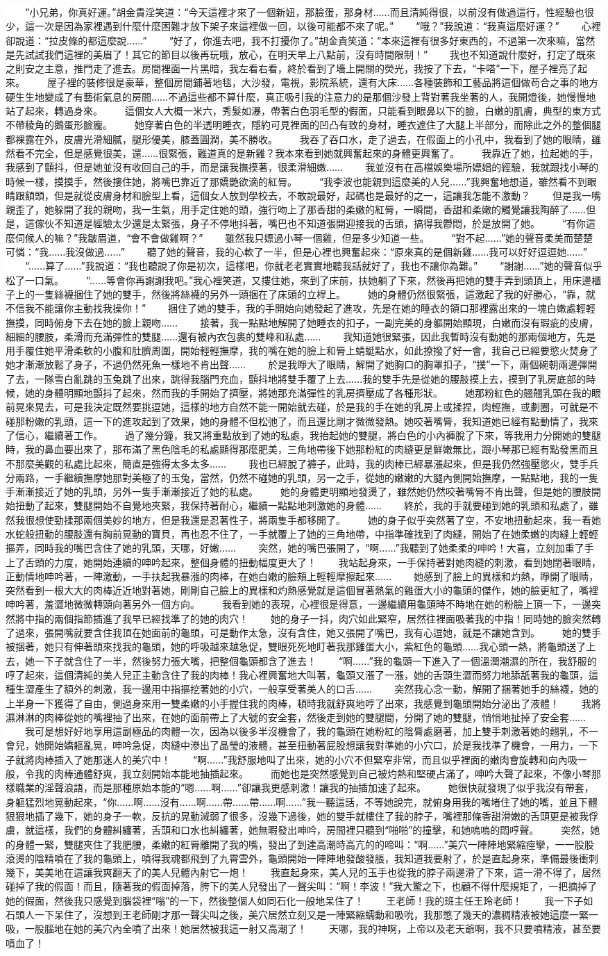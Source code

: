 　　“小兄弟，你真好運。”胡金貴淫笑道：“今天這裡才來了一個新妞，那臉蛋，那身材……而且清純得很，以前沒有做過這行，性經驗也很少，這一次是因為家裡遇到什麼什麼困難才放下架子來這裡做一回，以後可能都不來了呢。”
　　“哦？”我說道：“我真這麼好運？”
　　心裡卻說道：“拉皮條的都這麼說……”
　　“好了，你進去吧，我不打擾你了。”胡金貴笑道：“本來這裡有很多好東西的，不過第一次來嘛，當然是先試試我們這裡的美眉了！其它的節目以後再玩哦，放心，在明天早上八點前，沒有時間限制！”
　　我也不知道說什麼好，打定了既來之則安之主意，推門走了進去。房間裡面一片黑暗，我左看右看，終於看到了墻上開關的熒光，我按了下去，“卡嗒”一下，屋子裡亮了起來。
　　屋子裡的裝修很是豪華，整個房間鋪著地毯，大沙發，電視，影院系統，還有大床……各種裝飾和工藝品將這個做苟合之事的地方硬生生地變成了有藝術氣息的房間……不過這些都不算什麼，真正吸引我的注意力的是那個沙發上背對著我坐著的人，我開燈後，她慢慢地站了起來，轉過身來。
　　這個女人大概一米六，秀髮如瀑，帶著白色羽毛型的假面，只能看到眼鼻以下的臉，白嫩的肌膚，典型的東方式不帶稜角的鵝蛋形臉龐。
　　她穿著白色的半透明睡衣，隱約可見裡面的凹凸有致的身材，睡衣遮住了大腿上半部分，而除此之外的整個腿都裸露在外，皮膚光滑細膩，腿形優美，膝蓋圓潤，美不勝收。
　　我吞了吞口水，走了過去，在假面上的小孔中，我看到了她的眼睛，雖然看不完全，但是感覺很美，還……很緊張，難道真的是新雞？我本來看到她就興奮起來的身體更興奮了。
　　我靠近了她，拉起她的手，我感到了顫抖，但是她並沒有收回自己的手，而是讓我撫摸著，很柔滑細嫩……
　　我並沒有在高檔娛樂場所嫖娼的經驗，我就跟找小琴的時候一樣，摸摸手，然後摟住她，將嘴巴靠近了那嬌艷欲滴的紅脣。
　　“我李波也能親到這麼美的人兒……”我興奮地想道，雖然看不到眼睛跟額頭，但是就從皮膚身材和臉型上看，這個女人放到學校去，不敢說最好，起碼也是最好的之一，這讓我怎能不激動？
　　但是我一嘴親歪了，她躲開了我的親吻，我一生氣，用手定住她的頭，強行吻上了那香甜的柔嫩的紅脣，一瞬間，香甜和柔嫩的觸覺讓我陶醉了……但是，這傢伙不知道是經驗太少還是太緊張，身子不停地抖著，嘴巴也不知道張開迎接我的舌頭，搞得我鬱悶，於是放開了她。
　　“有你這麼伺候人的嘛？”我皺眉道，“會不會做雞啊？”
　　雖然我只嫖過小琴一個雞，但是多少知道一些。
　　“對不起……”她的聲音柔美而楚楚可憐：“我……我沒做過……”
　　聽了她的聲音，我的心軟了一半，但是心裡也興奮起來：“原來真的是個新雞……我可以好好逗逗她……”
　　“……算了……”我說道：“我也聽說了你是初次，這樣吧，你就老老實實地聽我話就好了，我也不讓你為難。”
　　“謝謝……”她的聲音似乎松了一口氣。
　　“……等會你再謝謝我吧。”我心裡笑道，又摟住她，來到了床前，扶她躺了下來，然後再把她的雙手弄到頭頂上，用床邊櫃子上的一隻絲襪捆住了她的雙手，然後將絲襪的另外一頭捆在了床頭的立桿上。
　　她的身體仍然很緊張，這激起了我的好勝心，“靠，就不信我不能讓你主動找我操你！”
　　捆住了她的雙手，我的手開始向她發起了進攻，先是在她的睡衣的領口那裡露出來的一塊白嫩處輕輕撫摸，同時俯身下去在她的臉上親吻……
　　接著，我一點點地解開了她睡衣的扣子，一副完美的身軀開始顯現，白嫩而沒有瑕疵的皮膚，細細的腰肢，柔滑而充滿彈性的雙腿……還有被內衣包裹的雙峰和私處……
　　我知道她很緊張，因此我暫時沒有動她的那兩個地方，先是用手覆住她平滑柔軟的小腹和肚臍周圍，開始輕輕撫摩，我的嘴在她的臉上和脣上蜻蜓點水，如此撩撥了好一會，我自己已經要慾火焚身了她才漸漸放鬆了身子，不過仍然死魚一樣地不肯出聲……
　　於是我睜大了眼睛，解開了她胸口的胸罩扣子，“撲”一下，兩個碗朝兩邊彈開了去，一隊雪白亂跳的玉兔跳了出來，跳得我腦門充血，顫抖地將雙手覆了上去……我的雙手先是從她的腰肢摸上去，摸到了乳房底部的時候，她的身體明顯地顫抖了起來，然而我的手開始了擠壓，將她那充滿彈性的乳房擠壓成了各種形狀。
　　她那粉紅色的翹翹乳頭在我的眼前晃來晃去，可是我決定既然要挑逗她，這樣的地方自然不能一開始就去碰，於是我的手在她的乳房上或揉捏，肉輕撫，或劃圈，可就是不碰那粉嫩的乳頭，這一下的進攻起到了效果，她的身體不但松弛了，而且還比剛才微微發熱。她咬著嘴脣，我知道她已經有點動情了，我來了信心，繼續著工作。
　　過了幾分鐘，我又將重點放到了她的私處，我抬起她的雙腿，將白色的小內褲脫了下來，等我用力分開她的雙腿時，我的鼻血要出來了，那布滿了黑色陰毛的私處顯得那麼肥美，三角地帶後下她那粉紅的肉縫更是鮮嫩無比，跟小琴那已經有點發黑而且不那麼美觀的私處比起來，簡直是強得太多太多……
　　我也已經脫了褲子，此時，我的肉棒已經暴漲起來，但是我仍然強壓慾火，雙手兵分兩路，一手繼續撫摩她那對美極了的玉兔，當然，仍然不碰她的乳頭，另一之手，從她的嫩嫩的大腿內側開始撫摩，一點點地，我的一隻手漸漸接近了她的乳頭，另外一隻手漸漸接近了她的私處。
　　她的身體更明顯地發燙了，雖然她仍然咬著嘴脣不肯出聲，但是她的腰肢開始扭動了起來，雙腿開始不自覺地夾緊，我保持著耐心，繼續一點點地刺激她的身體……
　　終於，我的手就要碰到她的乳頭和私處了，雖然我很想使勁揉那兩個美妙的地方，但是我還是忍著性子，將兩隻手都移開了。
　　她的身子似乎突然著了空，不安地扭動起來，我一看她水蛇般扭動的腰肢還有胸前晃動的寶貝，再也忍不住了，一手就覆上了她的三角地帶，中指準確找到了肉縫，開始了在她柔嫩的肉縫上輕輕摳弄，同時我的嘴巴含住了她的乳頭，天哪，好嫩……
　　突然，她的嘴巴張開了，“啊……”我聽到了她柔柔的呻吟！大喜，立刻加重了手上了舌頭的力度，她開始連續的呻吟起來，整個身體的扭動幅度更大了！
　　我站起身來，一手保持著對她肉縫的刺激，看到她閉著眼睛，正動情地呻吟著，一陣激動，一手扶起我暴漲的肉棒，在她白嫩的臉頰上輕輕摩擦起來……
　　她感到了臉上的異樣和灼熱，睜開了眼睛，突然看到一根大大的肉棒近近地對著她，剛剛自己臉上的異樣和灼熱感覺就是這個冒著熱氣的雞蛋大小的龜頭的傑作，她的臉更紅了，嘴裡呻吟著，羞澀地微微轉頭向著另外一個方向。
　　我看到她的表現，心裡很是得意，一邊繼續用龜頭時不時地在她的粉臉上頂一下，一邊突然將中指的兩個指節插進了我早已經找準了的她的肉穴！
　　她的身子一抖，肉穴如此緊窄，居然往裡面吸著我的中指！同時她的臉突然轉了過來，張開嘴就要含住我頂在她面前的龜頭，可是動作太急，沒有含住，她又張開了嘴巴，我有心逗她，就是不讓她含到。
　　她的雙手被捆著，她只有伸著頭來找我的龜頭，她的呼吸越來越急促，雙眼死死地盯著我那雞蛋大小，紫紅色的龜頭……我心頭一熱，將龜頭送了上去，她一下子就含住了一半，然後努力張大嘴，把整個龜頭都含了進去！
　　“啊……”我的龜頭一下進入了一個溫潤潮濕的所在，我舒服的哼了起來，這個清純的美人兒正主動含住了我的肉棒！我心裡興奮地大叫著，龜頭又漲了一漲，她的舌頭生澀而努力地舔舐著我的龜頭，這種生澀產生了額外的刺激，我一邊用中指摳挖著她的小穴，一般享受著美人的口舌……
　　突然我心念一動，解開了捆著她手的絲襪，她的上半身一下獲得了自由，側過身來用一雙柔嫩的小手握住我的肉棒，頓時我就舒爽地哼了出來，我感覺到龜頭開始分泌出了液體！
　　我將濕淋淋的肉棒從她的嘴裡抽了出來，在她的面前帶上了大號的安全套，然後走到她的雙腿間，分開了她的雙腿，悄悄地扯掉了安全套……
　　我可是想好好地享用這副極品的肉體一次，因為以後多半沒機會了，我的龜頭在她粉紅的陰脣處磨著，加上雙手刺激著她的翹乳，不一會兒，她開始嬌軀亂晃，呻吟急促，肉縫中滲出了晶瑩的液體，甚至扭動著屁股想讓我對準她的小穴口，於是我找準了機會，一用力，一下子就將肉棒插入了她那迷人的美穴中！
　　“啊……”我舒服地叫了出來，她的小穴不但緊窄非常，而且似乎裡面的嫩肉會旋轉和向內吸一般，令我的肉棒通體舒爽，我立刻開始本能地抽插起來。
　　而她也是突然感覺到自己被灼熱和堅硬占滿了，呻吟大聲了起來，不像小琴那樣職業的淫聲浪語，而是那種原始本能的“嗯……啊……”卻讓我更感刺激！讓我的抽插加速了起來。
　　她很快就發現了似乎我沒有帶套，身軀猛烈地晃動起來，“你……啊……沒有……啊……帶……帶……啊……”我一聽這話，不等她說完，就俯身用我的嘴堵住了她的嘴，並且下體狠狠地插了幾下，她的身子一軟，反抗的晃動減弱了很多，沒幾下過後，她的雙手就樓住了我的脖子，嘴裡那條香甜滑嫩的舌頭更是被我俘虜，就這樣，我們的身體糾纏著，舌頭和口水也糾纏著，她無暇發出呻吟，房間裡只聽到“啪啪”的撞擊，和她嗚嗚的悶哼聲。
　　突然，她的身體一緊，雙腿夾住了我肥腰，柔嫩的紅脣離開了我的嘴，發出了到達高潮時高亢的的啼叫：“啊……”美穴一陣陣地緊縮痙攣，一一股股滾燙的陰精噴在了我的龜頭上，噴得我魂都飛到了九霄雲外，龜頭開始一陣陣地發酸發脹，我知道我要射了，於是直起身來，準備最後衝刺幾下，美美地在這讓我爽翻天了的美人兒體內射它一炮！
　　我直起身來，美人兒的玉手也從我的脖子兩邊滑了下來，這一滑不得了，居然碰掉了我的假面！而且，隨著我的假面掉落，胯下的美人兒發出了一聲尖叫：“啊！李波！”我大驚之下，也顧不得什麼規矩了，一把摘掉了她的假面，然後我只感覺到腦袋裡“嗡”的一下，然後整個人如同石化一般地呆住了！
　　王老師！我的班主任王玲老師！
　　我一下子如石頭人一下呆住了，沒想到王老師剛才那一聲尖叫之後，美穴居然立刻又是一陣緊縮蠕動和吸吮，我那憋了幾天的濃稠精液被她這麼一緊一吸，一股腦地在她的美穴內全噴了出來！她居然被我這一射又高潮了！
　　天哪，我的神啊，上帝以及老天爺啊，我不只要噴精液，甚至要噴血了！